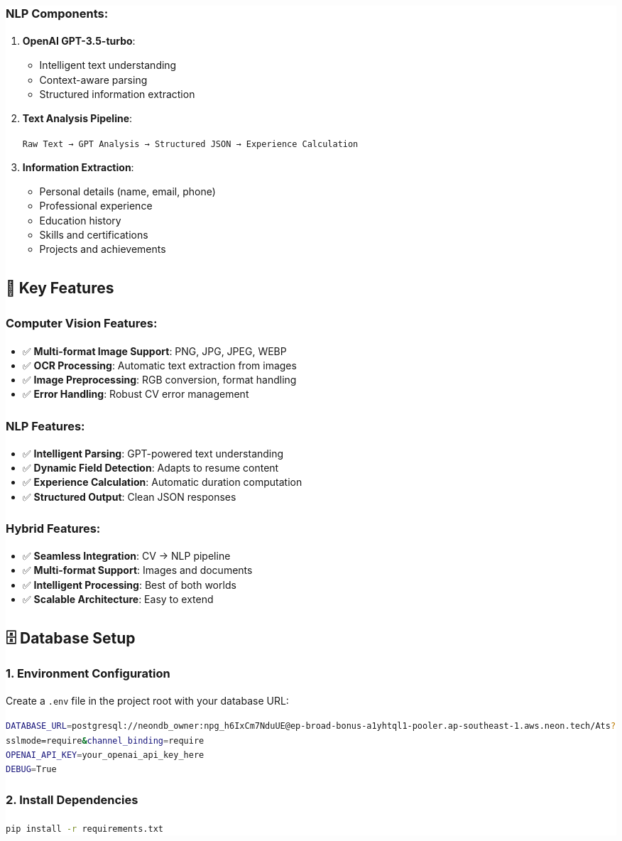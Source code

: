 ### **NLP Components:**

1. **OpenAI GPT-3.5-turbo**:
   - Intelligent text understanding
   - Context-aware parsing
   - Structured information extraction

2. **Text Analysis Pipeline**:
   ```
   Raw Text → GPT Analysis → Structured JSON → Experience Calculation
   ```

3. **Information Extraction**:
   - Personal details (name, email, phone)
   - Professional experience
   - Education history
   - Skills and certifications
   - Projects and achievements

## 🎯 **Key Features**

### **Computer Vision Features:**
- ✅ **Multi-format Image Support**: PNG, JPG, JPEG, WEBP
- ✅ **OCR Processing**: Automatic text extraction from images
- ✅ **Image Preprocessing**: RGB conversion, format handling
- ✅ **Error Handling**: Robust CV error management

### **NLP Features:**
- ✅ **Intelligent Parsing**: GPT-powered text understanding
- ✅ **Dynamic Field Detection**: Adapts to resume content
- ✅ **Experience Calculation**: Automatic duration computation
- ✅ **Structured Output**: Clean JSON responses

### **Hybrid Features:**
- ✅ **Seamless Integration**: CV → NLP pipeline
- ✅ **Multi-format Support**: Images and documents
- ✅ **Intelligent Processing**: Best of both worlds
- ✅ **Scalable Architecture**: Easy to extend

## 🗄️ **Database Setup**

### **1. Environment Configuration**
Create a `.env` file in the project root with your database URL:
```bash
DATABASE_URL=postgresql://neondb_owner:npg_h6IxCm7NduUE@ep-broad-bonus-a1yhtql1-pooler.ap-southeast-1.aws.neon.tech/Ats?sslmode=require&channel_binding=require
OPENAI_API_KEY=your_openai_api_key_here
DEBUG=True
```

### **2. Install Dependencies**
```bash
pip install -r requirements.txt
```
